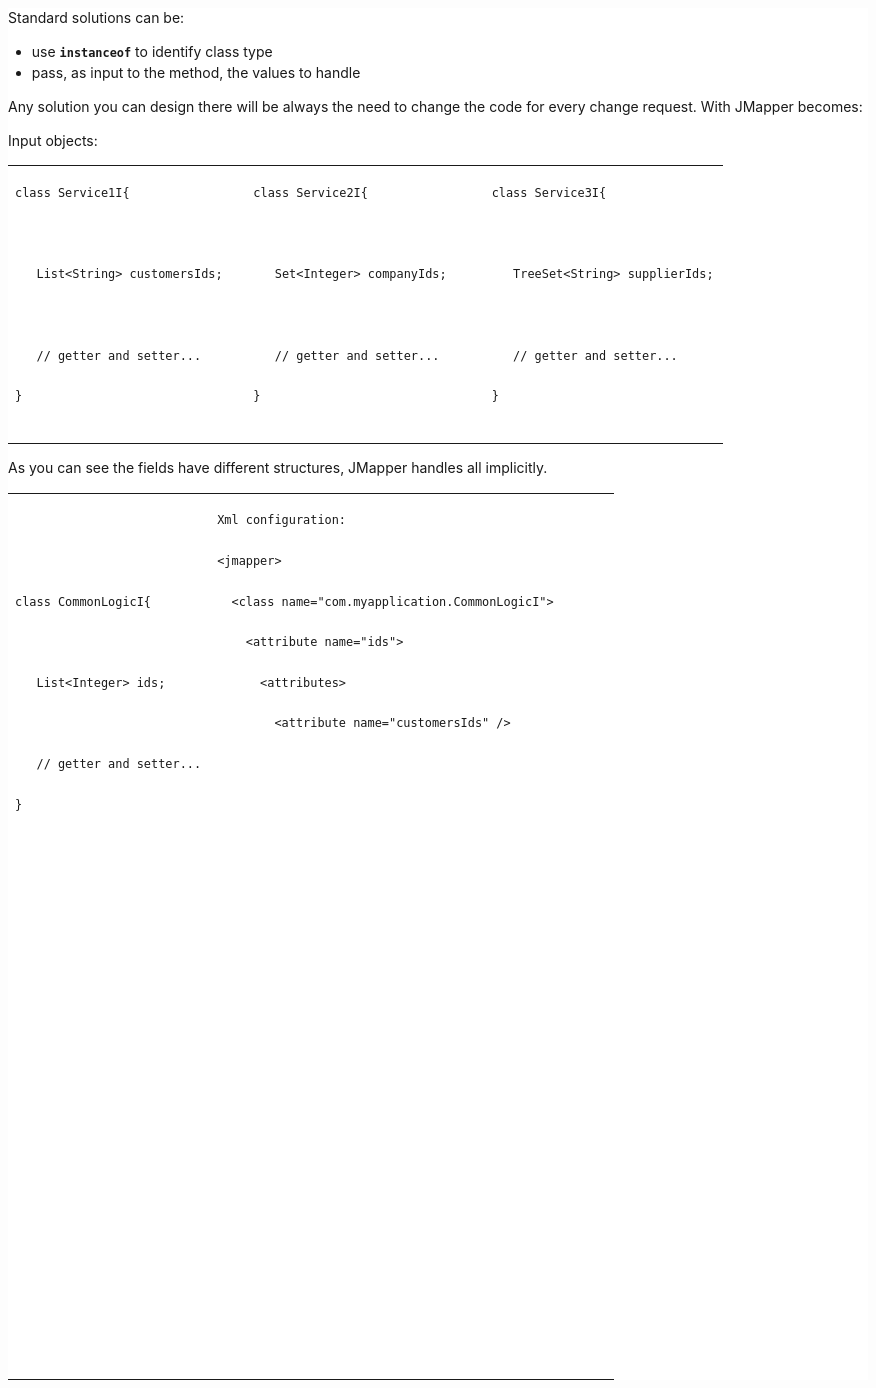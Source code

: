 Standard solutions can be:
  * use **`instanceof`** to identify class type
  * pass, as input to the method, the values ​to handle

Any solution you can design there will be always the need to change the code for every change request. With JMapper becomes:

Input objects:
<table width='100%'><tr><td width='33%'>
<pre><code>class Service1I{<br>
<br>
   List&lt;String&gt; customersIds;<br>
<br>
   // getter and setter...<br>
}<br>
</code></pre>
</td><td width='33%'>
<pre><code>class Service2I{<br>
<br>
   Set&lt;Integer&gt; companyIds;<br>
<br>
   // getter and setter...<br>
}<br>
</code></pre>
</td><td width='33%'>
<pre><code>class Service3I{<br>
<br>
   TreeSet&lt;String&gt; supplierIds;<br>
<br>
   // getter and setter...<br>
}<br>
</code></pre>
</td></tr></table>
As you can see the fields have different structures, JMapper handles all implicitly.
<table width='100%'><tr><td width='33%'>
<pre><code><br>
<br>
class CommonLogicI{<br>
<br>
   List&lt;Integer&gt; ids;<br>
<br>
   // getter and setter...<br>
}<br>
<br>
<br>
<br>
<br>
<br>
<br>
<br>
<br>
<br>
<br>
<br>
<br>
<br>
</code></pre>
</td><td width='66%'>
<pre><code>Xml configuration:<br>
&lt;jmapper&gt;<br>
  &lt;class name="com.myapplication.CommonLogicI"&gt;<br>
    &lt;attribute name="ids"&gt;<br>
      &lt;attributes&gt;<br>
        &lt;attribute name="customersIds" /&gt;<br>